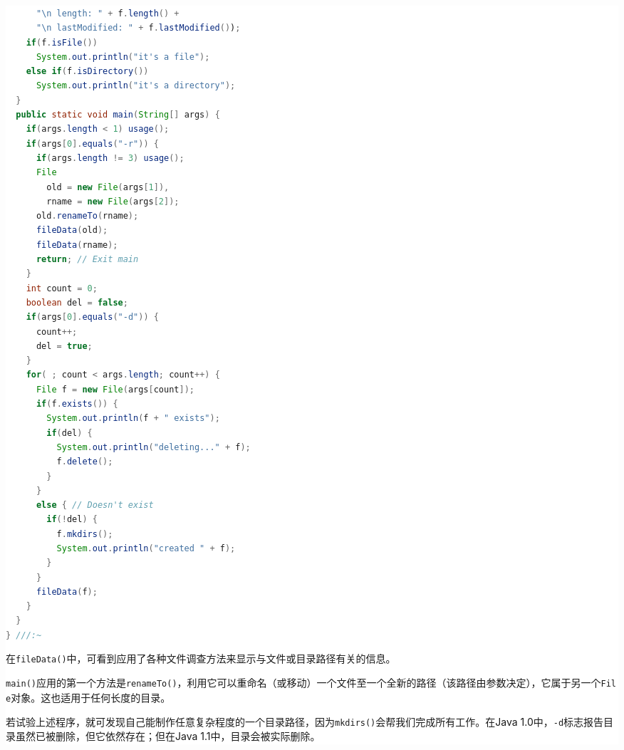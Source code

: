 ```java
      "\n length: " + f.length() +
      "\n lastModified: " + f.lastModified());
    if(f.isFile())
      System.out.println("it's a file");
    else if(f.isDirectory())
      System.out.println("it's a directory");
  }
  public static void main(String[] args) {
    if(args.length < 1) usage();
    if(args[0].equals("-r")) {
      if(args.length != 3) usage();
      File
        old = new File(args[1]),
        rname = new File(args[2]);
      old.renameTo(rname);
      fileData(old);
      fileData(rname);
      return; // Exit main
    }
    int count = 0;
    boolean del = false;
    if(args[0].equals("-d")) {
      count++;
      del = true;
    }
    for( ; count < args.length; count++) {
      File f = new File(args[count]);
      if(f.exists()) {
        System.out.println(f + " exists");
        if(del) {
          System.out.println("deleting..." + f);
          f.delete();
        }
      }
      else { // Doesn't exist
        if(!del) {
          f.mkdirs();
          System.out.println("created " + f);
        }
      }
      fileData(f);
    }  
  }
} ///:~
```

在`fileData()`中，可看到应用了各种文件调查方法来显示与文件或目录路径有关的信息。

`main()`应用的第一个方法是`renameTo()`，利用它可以重命名（或移动）一个文件至一个全新的路径（该路径由参数决定），它属于另一个`File`对象。这也适用于任何长度的目录。

若试验上述程序，就可发现自己能制作任意复杂程度的一个目录路径，因为`mkdirs()`会帮我们完成所有工作。在Java 1.0中，`-d`标志报告目录虽然已被删除，但它依然存在；但在Java 1.1中，目录会被实际删除。
